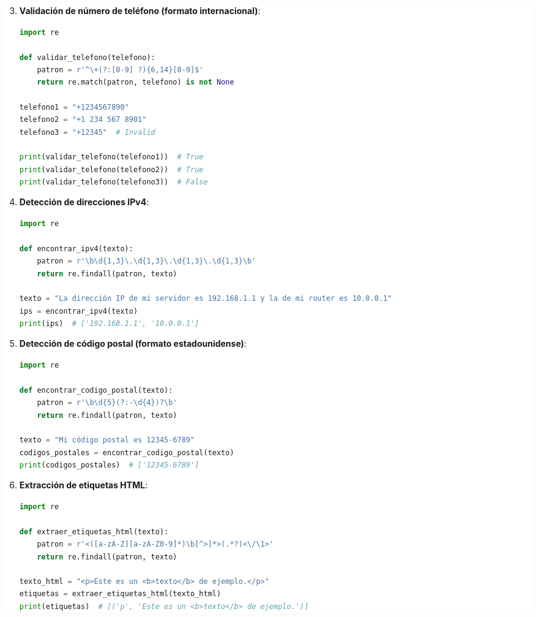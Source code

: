    ```python
   ```

3. **Validación de número de teléfono (formato internacional)**:
   ```python
   import re

   def validar_telefono(telefono):
       patron = r'^\+(?:[0-9] ?){6,14}[0-9]$'
       return re.match(patron, telefono) is not None

   telefono1 = "+1234567890"
   telefono2 = "+1 234 567 8901"
   telefono3 = "+12345"  # Invalid

   print(validar_telefono(telefono1))  # True
   print(validar_telefono(telefono2))  # True
   print(validar_telefono(telefono3))  # False
   ```

4. **Detección de direcciones IPv4**:
   ```python
   import re

   def encontrar_ipv4(texto):
       patron = r'\b\d{1,3}\.\d{1,3}\.\d{1,3}\.\d{1,3}\b'
       return re.findall(patron, texto)

   texto = "La dirección IP de mi servidor es 192.168.1.1 y la de mi router es 10.0.0.1"
   ips = encontrar_ipv4(texto)
   print(ips)  # ['192.168.1.1', '10.0.0.1']
   ```

5. **Detección de código postal (formato estadounidense)**:
   ```python
   import re

   def encontrar_codigo_postal(texto):
       patron = r'\b\d{5}(?:-\d{4})?\b'
       return re.findall(patron, texto)

   texto = "Mi código postal es 12345-6789"
   codigos_postales = encontrar_codigo_postal(texto)
   print(codigos_postales)  # ['12345-6789']
   ```

6. **Extracción de etiquetas HTML**:
   ```python
   import re

   def extraer_etiquetas_html(texto):
       patron = r'<([a-zA-Z][a-zA-Z0-9]*)\b[^>]*>(.*?)<\/\1>'
       return re.findall(patron, texto)

   texto_html = "<p>Este es un <b>texto</b> de ejemplo.</p>"
   etiquetas = extraer_etiquetas_html(texto_html)
   print(etiquetas)  # [('p', 'Este es un <b>texto</b> de ejemplo.')]
   ```
